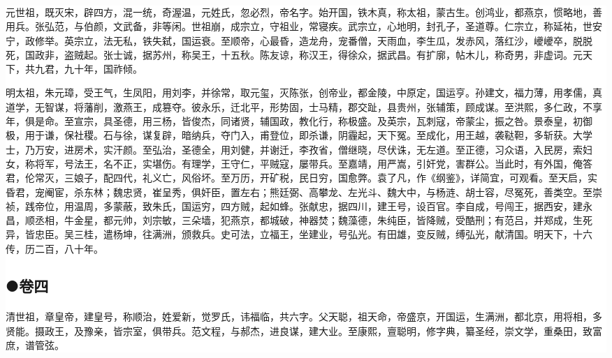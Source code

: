 元世祖，既灭宋，辟四方，混一统，奇渥温，元姓氏，忽必烈，帝名字。始开国，铁木真，称太祖，蒙古生。创鸿业，都燕京，惯略地，善用兵。张弘范，与伯颜，文武备，非等闲。世祖崩，成宗立，守祖业，常寝疾。武宗立，心地明，封孔子，圣道尊。仁宗立，称延祐，世安宁，政修举。英宗立，法无私，铁失弑，国运衰。至顺帝，心最昏，造龙舟，宠番僧，天雨血，李生瓜，发赤风，落红沙，巙巙卒，脱脱死，国政非，盗贼起。张士诚，据苏州，称吴王，十五秋。陈友谅，称汉王，得徐众，据武昌。有扩廓，帖木儿，称奇男，非虚词。元天下，共九君，九十年，国祚倾。  

明太祖，朱元璋，受王气，生凤阳，用刘李，并徐常，取元玺，灭陈张，创帝业，都金陵，中原定，国运亨。孙建文，福力薄，用孝儒，真道学，无智谋，将藩削，激燕王，成篡夺。彼永乐，迁北平，形势固，士马精，郡交趾，县贵州，张辅策，顾成谋。至洪熙，多仁政，不享年，俱是命。至宣宗，具圣德，用三杨，皆俊杰，同诸贤，辅国政，教化行，称极盛。及英宗，瓦刺寇，帝蒙尘，振之咎。景泰皇，初御极，用于谦，保社稷。石与徐，谋复辟，暗纳兵，夺门入，甫登位，即杀谦，阴霾起，天下冤。至成化，用王越，袭鞑靼，多斩获。大学士，乃万安，进房术，实汗颜。至弘治，圣德全，用刘健，并谢迁，李孜省，僧继晓，尽伏诛，无左道。至正德，习众语，入民房，索妇女，称将军，号法王，名不正，实堪伤。有理学，王守仁，平贼寇，屡带兵。至嘉靖，用严嵩，引奸党，害群公。当此时，有外国，俺答君，伦常灭，三娘子，配四代，礼义亡，风俗坏。至万历，开矿税，民日穷，国愈弊。袁了凡，作《纲鉴》，详简宜，可观看。至天启，实昏君，宠阉宦，杀东林；魏忠贤，崔呈秀，俱奸臣，置左右；熊廷弼、高攀龙、左光斗、魏大中，与杨涟、胡士容，尽冤死，善类空。至崇祯，践帝位，用温周，多蒙蔽，致朱氏，国运穷，四方贼，起如蜂。张献忠，据四川，建王号，设百官。李自成，号闯王，据西安，建永昌，顺丞相，牛金星，都元帅，刘宗敏，三朵墙，犯燕京，都城破，神器焚；魏藻德，朱纯臣，皆降贼，受酷刑；有范吕，并郑成，生死异，皆忠臣。吴三桂，遣杨坤，往满洲，颁救兵。史可法，立福王，坐建业，号弘光。有田雄，变反贼，缚弘光，献清国。明天下，十六传，历二百，八十年。  

## ●卷四  

清世祖，章皇帝，建皇号，称顺治，姓爱新，觉罗氏，讳福临，共六字。父天聪，祖天命，帝盛京，开国运，生满洲，都北京，用将相，多贤能。摄政王，及豫亲，皆宗室，俱带兵。范文程，与郝杰，进良谋，建大业。至康熙，亶聪明，修字典，纂圣经，崇文学，重桑田，致富庶，谱管弦。  
